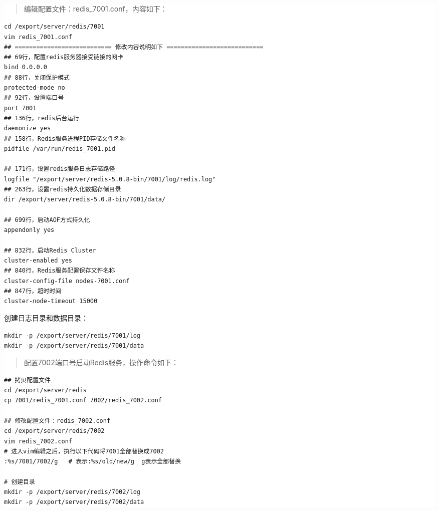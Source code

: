 > 编辑配置文件：redis_7001.conf，内容如下：

```
cd /export/server/redis/7001
vim redis_7001.conf
## =========================== 修改内容说明如下 ===========================
## 69行，配置redis服务器接受链接的网卡
bind 0.0.0.0
## 88行，关闭保护模式
protected-mode no
## 92行，设置端口号
port 7001
## 136行，redis后台运行
daemonize yes
## 158行，Redis服务进程PID存储文件名称
pidfile /var/run/redis_7001.pid

## 171行，设置redis服务日志存储路径
logfile "/export/server/redis-5.0.8-bin/7001/log/redis.log"
## 263行，设置redis持久化数据存储目录
dir /export/server/redis-5.0.8-bin/7001/data/

## 699行，启动AOF方式持久化
appendonly yes

## 832行，启动Redis Cluster
cluster-enabled yes
## 840行，Redis服务配置保存文件名称
cluster-config-file nodes-7001.conf
## 847行，超时时间
cluster-node-timeout 15000
```

创建日志目录和数据目录：

```
mkdir -p /export/server/redis/7001/log
mkdir -p /export/server/redis/7001/data
```

> 配置7002端口号启动Redis服务，操作命令如下：

```
## 拷贝配置文件
cd /export/server/redis
cp 7001/redis_7001.conf 7002/redis_7002.conf

## 修改配置文件：redis_7002.conf
cd /export/server/redis/7002
vim redis_7002.conf
# 进入vim编辑之后，执行以下代码将7001全部替换成7002
:%s/7001/7002/g   # 表示:%s/old/new/g  g表示全部替换

# 创建目录
mkdir -p /export/server/redis/7002/log
mkdir -p /export/server/redis/7002/data
```
